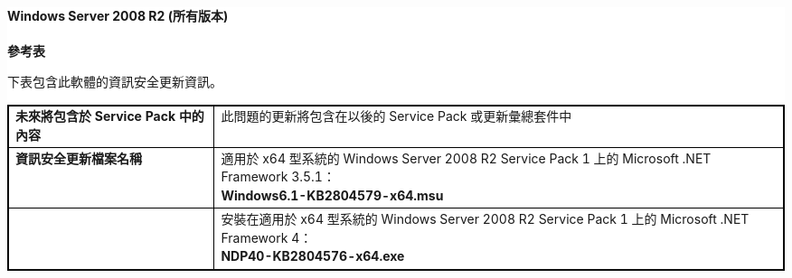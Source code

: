 
#### Windows Server 2008 R2 (所有版本)

**參考表**

下表包含此軟體的資訊安全更新資訊。

 
<p></p>
<table style="border:1px solid black;">
<tbody>
<tr class="odd">
<td style="border:1px solid black;"><strong>未來將包含於</strong> <strong>Service Pack</strong> <strong>中的內容</strong></td>
<td style="border:1px solid black;">此問題的更新將包含在以後的 Service Pack 或更新彙總套件中</td>
</tr>
<tr class="even">
<td style="border:1px solid black;"><strong>資訊安全更新檔案名稱</strong></td>
<td style="border:1px solid black;">適用於 x64 型系統的 Windows Server 2008 R2 Service Pack 1 上的 Microsoft .NET Framework 3.5.1：<br />
<strong>Windows6.1-KB2804579-x64.msu</strong></td>
</tr>
<tr class="odd">
<td style="border:1px solid black;"></td>
<td style="border:1px solid black;">安裝在適用於 x64 型系統的 Windows Server 2008 R2 Service Pack 1 上的 Microsoft .NET Framework 4：<br />
<strong>NDP40-KB2804576-x64.exe</strong></td>
</tr>
<tr class="even">
